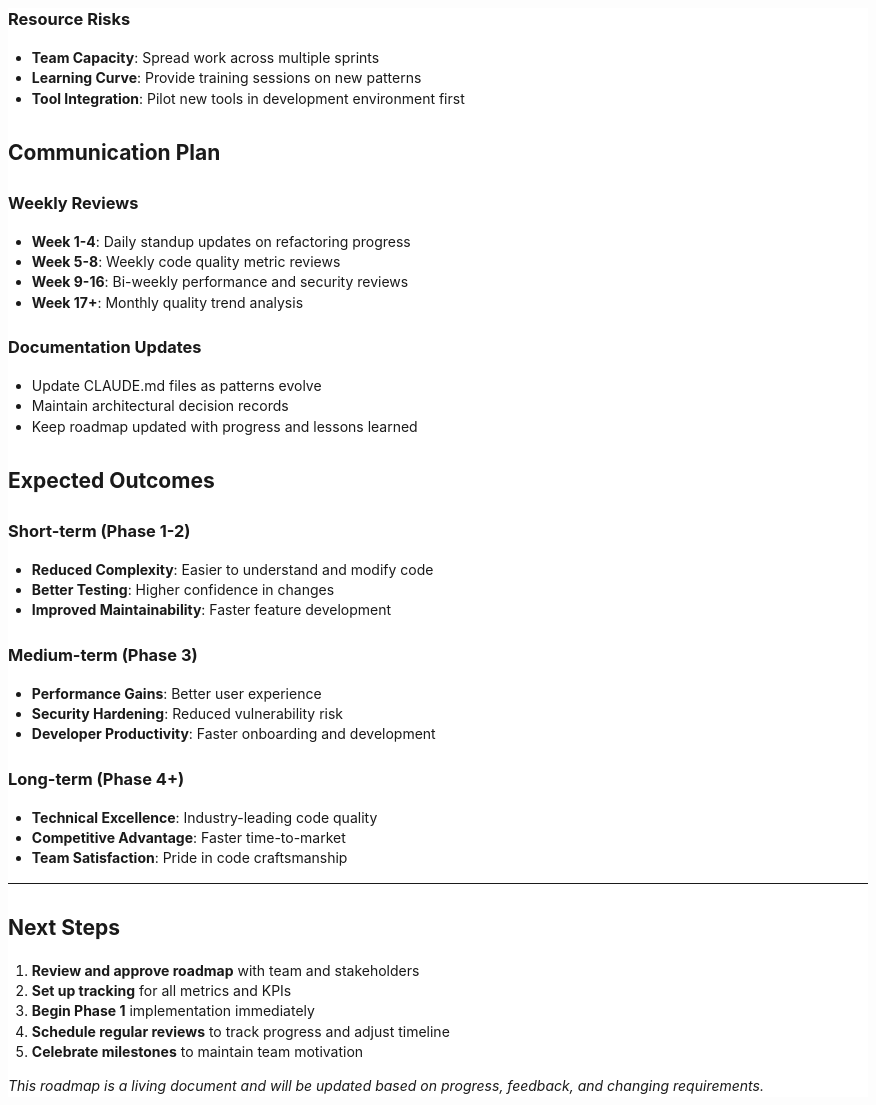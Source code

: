 ### Resource Risks

- **Team Capacity**: Spread work across multiple sprints
- **Learning Curve**: Provide training sessions on new patterns
- **Tool Integration**: Pilot new tools in development environment first

## Communication Plan

### Weekly Reviews

- **Week 1-4**: Daily standup updates on refactoring progress
- **Week 5-8**: Weekly code quality metric reviews
- **Week 9-16**: Bi-weekly performance and security reviews
- **Week 17+**: Monthly quality trend analysis

### Documentation Updates

- Update CLAUDE.md files as patterns evolve
- Maintain architectural decision records
- Keep roadmap updated with progress and lessons learned

## Expected Outcomes

### Short-term (Phase 1-2)

- **Reduced Complexity**: Easier to understand and modify code
- **Better Testing**: Higher confidence in changes
- **Improved Maintainability**: Faster feature development

### Medium-term (Phase 3)

- **Performance Gains**: Better user experience
- **Security Hardening**: Reduced vulnerability risk
- **Developer Productivity**: Faster onboarding and development

### Long-term (Phase 4+)

- **Technical Excellence**: Industry-leading code quality
- **Competitive Advantage**: Faster time-to-market
- **Team Satisfaction**: Pride in code craftsmanship

---

## Next Steps

1. **Review and approve roadmap** with team and stakeholders
2. **Set up tracking** for all metrics and KPIs
3. **Begin Phase 1** implementation immediately
4. **Schedule regular reviews** to track progress and adjust timeline
5. **Celebrate milestones** to maintain team motivation

_This roadmap is a living document and will be updated based on progress, feedback, and changing requirements._
